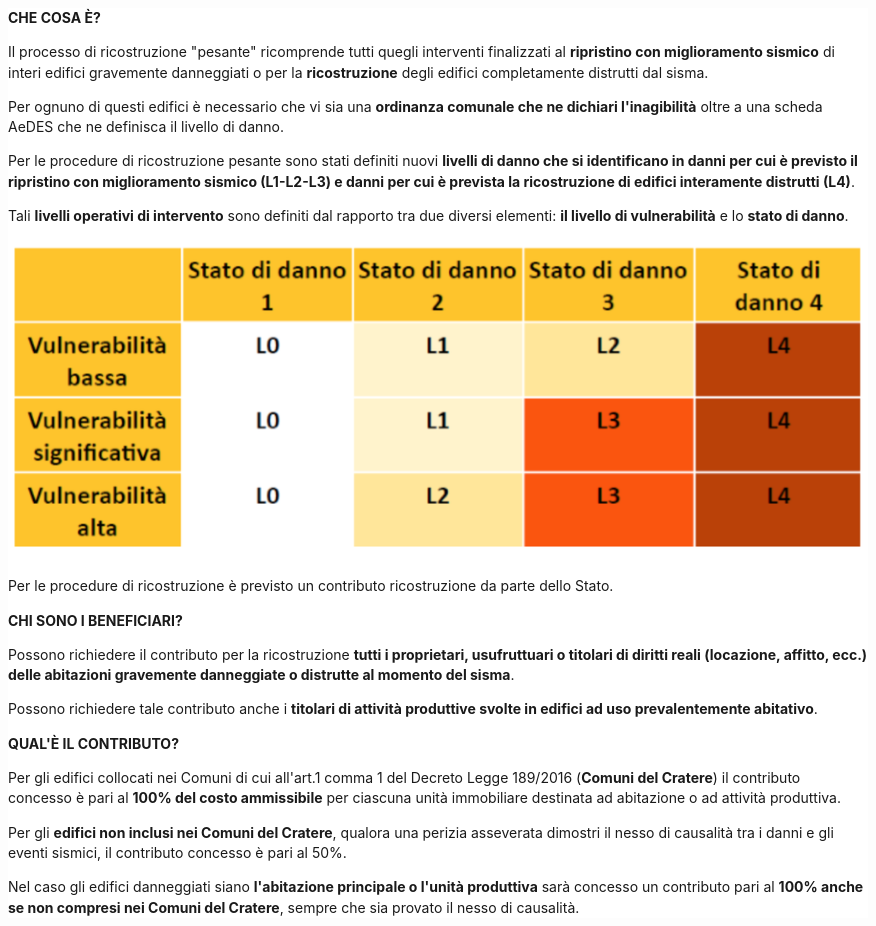 **CHE COSA È?**

Il processo di ricostruzione "pesante" ricomprende tutti quegli interventi finalizzati al **ripristino con miglioramento sismico** di interi edifici gravemente danneggiati o per la **ricostruzione** degli edifici completamente distrutti dal sisma.

Per ognuno di questi edifici è necessario che vi sia una **ordinanza comunale che ne dichiari l'inagibilità** oltre a una scheda AeDES che ne definisca il livello di danno.

Per le procedure di ricostruzione pesante sono stati definiti nuovi **livelli di danno che si identificano in danni per cui è previsto il ripristino con miglioramento sismico (L1-L2-L3) e danni per cui è prevista la ricostruzione di edifici interamente distrutti (L4)**.

Tali **livelli operativi di intervento** sono definiti dal rapporto tra due diversi elementi: **il livello di vulnerabilità** e lo **stato di danno**.

![immagine_05_1](./resources/05_1.png)

Per le procedure di ricostruzione è previsto un contributo ricostruzione da parte dello Stato.

**CHI SONO I BENEFICIARI?**

Possono richiedere il contributo per la ricostruzione **tutti i proprietari, usufruttuari o titolari di diritti reali (locazione, affitto, ecc.) delle abitazioni gravemente danneggiate o distrutte al momento del sisma**.

Possono richiedere tale contributo anche i **titolari di attività produttive svolte in edifici ad uso prevalentemente abitativo**.

**QUAL'È IL CONTRIBUTO?**

Per gli edifici collocati nei Comuni di cui all'art.1 comma 1 del Decreto Legge 189/2016 (**Comuni del Cratere**) il contributo concesso è pari al **100% del costo ammissibile** per ciascuna unità immobiliare destinata ad abitazione o ad attività produttiva.

Per gli **edifici non inclusi nei Comuni del Cratere**, qualora una perizia asseverata dimostri il nesso di causalità tra i danni e gli eventi sismici, il contributo concesso è pari al 50%.

Nel caso gli edifici danneggiati siano **l'abitazione principale o l'unità produttiva** sarà concesso un contributo pari al **100% anche se non compresi nei Comuni del Cratere**, sempre che sia provato il nesso di causalità.
